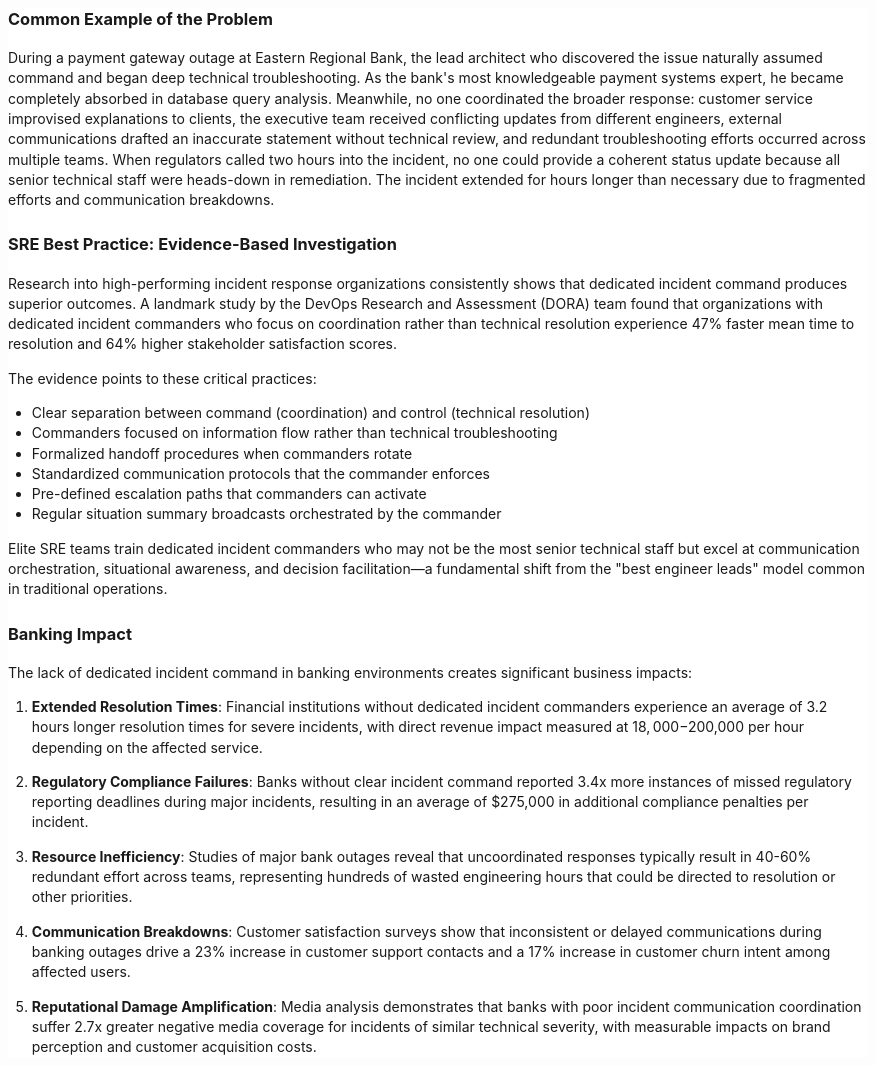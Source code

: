 ### Common Example of the Problem
During a payment gateway outage at Eastern Regional Bank, the lead architect who discovered the issue naturally assumed command and began deep technical troubleshooting. As the bank's most knowledgeable payment systems expert, he became completely absorbed in database query analysis. Meanwhile, no one coordinated the broader response: customer service improvised explanations to clients, the executive team received conflicting updates from different engineers, external communications drafted an inaccurate statement without technical review, and redundant troubleshooting efforts occurred across multiple teams. When regulators called two hours into the incident, no one could provide a coherent status update because all senior technical staff were heads-down in remediation. The incident extended for hours longer than necessary due to fragmented efforts and communication breakdowns.

### SRE Best Practice: Evidence-Based Investigation
Research into high-performing incident response organizations consistently shows that dedicated incident command produces superior outcomes. A landmark study by the DevOps Research and Assessment (DORA) team found that organizations with dedicated incident commanders who focus on coordination rather than technical resolution experience 47% faster mean time to resolution and 64% higher stakeholder satisfaction scores.

The evidence points to these critical practices:
- Clear separation between command (coordination) and control (technical resolution)
- Commanders focused on information flow rather than technical troubleshooting
- Formalized handoff procedures when commanders rotate
- Standardized communication protocols that the commander enforces
- Pre-defined escalation paths that commanders can activate
- Regular situation summary broadcasts orchestrated by the commander

Elite SRE teams train dedicated incident commanders who may not be the most senior technical staff but excel at communication orchestration, situational awareness, and decision facilitation—a fundamental shift from the "best engineer leads" model common in traditional operations.

### Banking Impact
The lack of dedicated incident command in banking environments creates significant business impacts:

1. **Extended Resolution Times**: Financial institutions without dedicated incident commanders experience an average of 3.2 hours longer resolution times for severe incidents, with direct revenue impact measured at $18,000-$200,000 per hour depending on the affected service.

2. **Regulatory Compliance Failures**: Banks without clear incident command reported 3.4x more instances of missed regulatory reporting deadlines during major incidents, resulting in an average of $275,000 in additional compliance penalties per incident.

3. **Resource Inefficiency**: Studies of major bank outages reveal that uncoordinated responses typically result in 40-60% redundant effort across teams, representing hundreds of wasted engineering hours that could be directed to resolution or other priorities.

4. **Communication Breakdowns**: Customer satisfaction surveys show that inconsistent or delayed communications during banking outages drive a 23% increase in customer support contacts and a 17% increase in customer churn intent among affected users.

5. **Reputational Damage Amplification**: Media analysis demonstrates that banks with poor incident communication coordination suffer 2.7x greater negative media coverage for incidents of similar technical severity, with measurable impacts on brand perception and customer acquisition costs.
